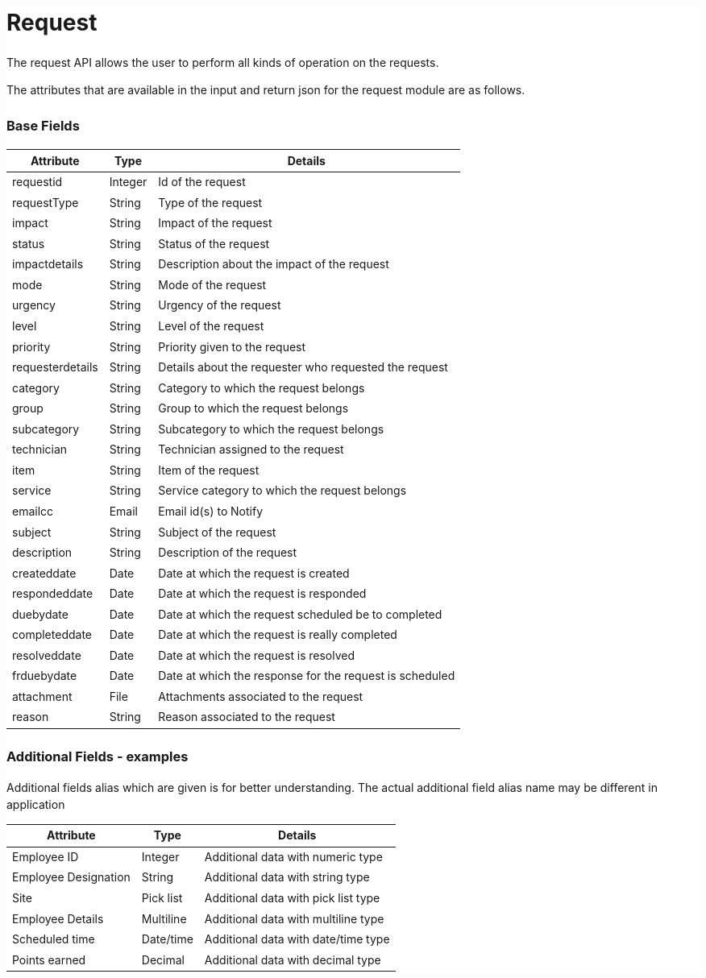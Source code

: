 # Request

The request API allows the user to perform all kinds of operation on the requests.

The attributes that are available in the input and return json for the request module are as follows.

### Base Fields

Attribute |	Type | Details
--------- | ---- | -------
requestid|Integer|Id of the request
requestType|String|Type of the request
impact|String|Impact of the request
status|String|Status of the request
impactdetails|String|Description about the impact of the request
mode|String|Mode of the request
urgency|String|Urgency of the request
level|String|Level of the request
priority|String|Priority given to the request
requesterdetails|String|Details about the requester who requested the request
category|String|Category to which the request belongs
group|String|Group to which the request belongs
subcategory|String|Subcategory to which the request belongs
technician|String|Technician assigned to the request
item|String|Item of the request
service|String|Service category to which the request belongs
emailcc|Email|Email id(s) to Notify
subject|String|Subject of the request
description|String|Description of the request
createddate|Date|Date at which the request is created
respondeddate|Date|Date at which the request is responded
duebydate|Date|Date at which the request scheduled be to completed
completeddate|Date|Date at which the request is really completed
resolveddate|Date|Date at which the request is resolved
frduebydate|Date|Date at which the response for the request is scheduled
attachment|File|Attachments associated to the request
reason|String|Reason associated to the request

### Additional Fields - examples

Additional fields alias which are given is for better understanding. The actual additional field alias name may be different in application

Attribute | Type | Details
--------- | ---- | -------
Employee ID	| Integer|Additional data with numeric type
Employee Designation|String|Additional data with string type
Site|Pick list|Additional data with pick list type
Employee Details|Multiline|Additional data with multiline type
Scheduled time|Date/time|Additional data with date/time type
Points earned|Decimal|Additional data with decimal type
